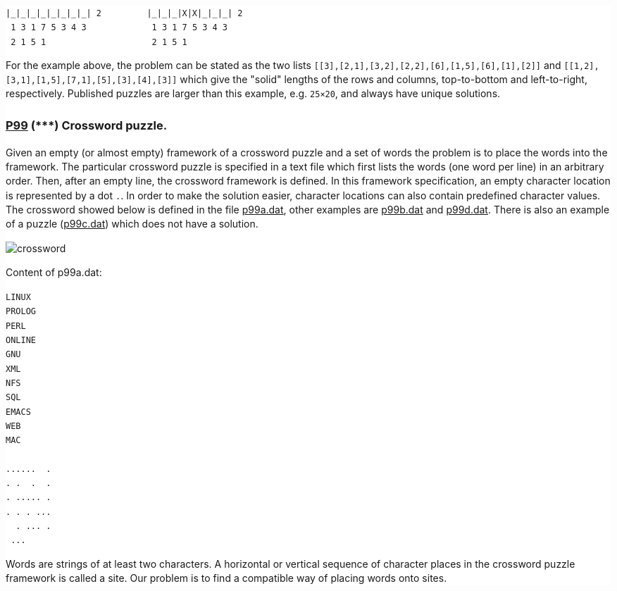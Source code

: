 ```
|_|_|_|_|_|_|_|_| 2         |_|_|_|X|X|_|_|_| 2           
 1 3 1 7 5 3 4 3             1 3 1 7 5 3 4 3              
 2 1 5 1                     2 1 5 1
```
For the example above, the problem can be stated as the two lists ``[[3],[2,1],[3,2],[2,2],[6],[1,5],[6],[1],[2]]`` and 
``[[1,2],[3,1],[1,5],[7,1],[5],[3],[4],[3]]`` which give the "solid" lengths of the rows and columns, top-to-bottom and left-to-right, 
respectively. Published puzzles are larger than this example, e.g. ``25×20``, and always have unique solutions.

### [P99][] (***) Crossword puzzle.
Given an empty (or almost empty) framework of a crossword puzzle and a set of words the problem is to place the words into the framework.
The particular crossword puzzle is specified in a text file which first lists the words (one word per line) in an arbitrary order. 
Then, after an empty line, the crossword framework is defined. In this framework specification, an empty character location is represented 
by a dot `.`. In order to make the solution easier, character locations can also contain predefined character values. 
The crossword showed below is defined in the file [p99a.dat][], other examples are [p99b.dat][] and [p99d.dat][]. 
There is also an example of a puzzle ([p99c.dat][]) which does not have a solution.

![crossword][P99-crossword]

Content of p99a.dat:
```
LINUX
PROLOG
PERL
ONLINE
GNU
XML
NFS
SQL
EMACS
WEB
MAC

......  .
. .  .  .
. ..... .
. . . ...
  . ... .
 ...
```

Words are strings of at least two characters. A horizontal or vertical sequence of character places in the crossword puzzle 
framework is called a site. Our problem is to find a compatible way of placing words onto sites.


[P01]: https://github.com/dkandalov/kotlin-99/blob/master/src/test/kotlin/org/kotlin99/lists/P01.kt
[P02]: https://github.com/dkandalov/kotlin-99/blob/master/src/test/kotlin/org/kotlin99/lists/P02.kt
[P03]: https://github.com/dkandalov/kotlin-99/blob/master/src/test/kotlin/org/kotlin99/lists/P03.kt
[P04]: https://github.com/dkandalov/kotlin-99/blob/master/src/test/kotlin/org/kotlin99/lists/P04.kt
[P05]: https://github.com/dkandalov/kotlin-99/blob/master/src/test/kotlin/org/kotlin99/lists/P05.kt
[P06]: https://github.com/dkandalov/kotlin-99/blob/master/src/test/kotlin/org/kotlin99/lists/P06.kt
[P07]: https://github.com/dkandalov/kotlin-99/blob/master/src/test/kotlin/org/kotlin99/lists/P07.kt
[P08]: https://github.com/dkandalov/kotlin-99/blob/master/src/test/kotlin/org/kotlin99/lists/P08.kt
[P09]: https://github.com/dkandalov/kotlin-99/blob/master/src/test/kotlin/org/kotlin99/lists/P09.kt
[P10]: https://github.com/dkandalov/kotlin-99/blob/master/src/test/kotlin/org/kotlin99/lists/P10.kt
[P11]: https://github.com/dkandalov/kotlin-99/blob/master/src/test/kotlin/org/kotlin99/lists/P11.kt
[P12]: https://github.com/dkandalov/kotlin-99/blob/master/src/test/kotlin/org/kotlin99/lists/P12.kt
[P13]: https://github.com/dkandalov/kotlin-99/blob/master/src/test/kotlin/org/kotlin99/lists/P13.kt
[P14]: https://github.com/dkandalov/kotlin-99/blob/master/src/test/kotlin/org/kotlin99/lists/P14.kt
[P15]: https://github.com/dkandalov/kotlin-99/blob/master/src/test/kotlin/org/kotlin99/lists/P15.kt
[P16]: https://github.com/dkandalov/kotlin-99/blob/master/src/test/kotlin/org/kotlin99/lists/P16.kt
[P17]: https://github.com/dkandalov/kotlin-99/blob/master/src/test/kotlin/org/kotlin99/lists/P17.kt
[P18]: https://github.com/dkandalov/kotlin-99/blob/master/src/test/kotlin/org/kotlin99/lists/P18.kt
[P19]: https://github.com/dkandalov/kotlin-99/blob/master/src/test/kotlin/org/kotlin99/lists/P19.kt
[P20]: https://github.com/dkandalov/kotlin-99/blob/master/src/test/kotlin/org/kotlin99/lists/P20.kt
[P21]: https://github.com/dkandalov/kotlin-99/blob/master/src/test/kotlin/org/kotlin99/lists/P21.kt
[P22]: https://github.com/dkandalov/kotlin-99/blob/master/src/test/kotlin/org/kotlin99/lists/P22.kt
[P23]: https://github.com/dkandalov/kotlin-99/blob/master/src/test/kotlin/org/kotlin99/lists/P23.kt
[P24]: https://github.com/dkandalov/kotlin-99/blob/master/src/test/kotlin/org/kotlin99/lists/P24.kt
[P25]: https://github.com/dkandalov/kotlin-99/blob/master/src/test/kotlin/org/kotlin99/lists/P25.kt
[P26]: https://github.com/dkandalov/kotlin-99/blob/master/src/test/kotlin/org/kotlin99/lists/P26.kt
[P27]: https://github.com/dkandalov/kotlin-99/blob/master/src/test/kotlin/org/kotlin99/lists/P27.kt
[P28]: https://github.com/dkandalov/kotlin-99/blob/master/src/test/kotlin/org/kotlin99/lists/P28.kt
[P31]: https://github.com/dkandalov/kotlin-99/blob/master/src/test/kotlin/org/kotlin99/arithmetic/P31.kt
[P32]: https://github.com/dkandalov/kotlin-99/blob/master/src/test/kotlin/org/kotlin99/arithmetic/P32.kt
[P33]: https://github.com/dkandalov/kotlin-99/blob/master/src/test/kotlin/org/kotlin99/arithmetic/P33.kt
[P34]: https://github.com/dkandalov/kotlin-99/blob/master/src/test/kotlin/org/kotlin99/arithmetic/P34.kt
[P35]: https://github.com/dkandalov/kotlin-99/blob/master/src/test/kotlin/org/kotlin99/arithmetic/P35.kt
[P36]: https://github.com/dkandalov/kotlin-99/blob/master/src/test/kotlin/org/kotlin99/arithmetic/P36.kt
[P37]: https://github.com/dkandalov/kotlin-99/blob/master/src/test/kotlin/org/kotlin99/arithmetic/P37.kt
[P38]: https://github.com/dkandalov/kotlin-99/blob/master/src/test/kotlin/org/kotlin99/arithmetic/P38.kt
[P39]: https://github.com/dkandalov/kotlin-99/blob/master/src/test/kotlin/org/kotlin99/arithmetic/P39.kt
[P40]: https://github.com/dkandalov/kotlin-99/blob/master/src/test/kotlin/org/kotlin99/arithmetic/P40.kt
[P41]: https://github.com/dkandalov/kotlin-99/blob/master/src/test/kotlin/org/kotlin99/arithmetic/P41.kt
[P46]: https://github.com/dkandalov/kotlin-99/blob/master/src/test/kotlin/org/kotlin99/logic/P46.kt
[P48]: https://github.com/dkandalov/kotlin-99/blob/master/src/test/kotlin/org/kotlin99/logic/P48.kt
[P49]: https://github.com/dkandalov/kotlin-99/blob/master/src/test/kotlin/org/kotlin99/logic/P49.kt
[P50]: https://github.com/dkandalov/kotlin-99/blob/master/src/test/kotlin/org/kotlin99/logic/P50.kt
[P55]: https://github.com/dkandalov/kotlin-99/blob/master/src/test/kotlin/org/kotlin99/binarytrees/P55.kt
[P56]: https://github.com/dkandalov/kotlin-99/blob/master/src/test/kotlin/org/kotlin99/binarytrees/P56.kt
[P57]: https://github.com/dkandalov/kotlin-99/blob/master/src/test/kotlin/org/kotlin99/binarytrees/P57.kt
[P58]: https://github.com/dkandalov/kotlin-99/blob/master/src/test/kotlin/org/kotlin99/binarytrees/P58.kt
[P59]: https://github.com/dkandalov/kotlin-99/blob/master/src/test/kotlin/org/kotlin99/binarytrees/P59.kt
[P60]: https://github.com/dkandalov/kotlin-99/blob/master/src/test/kotlin/org/kotlin99/binarytrees/P60.kt
[P61]: https://github.com/dkandalov/kotlin-99/blob/master/src/test/kotlin/org/kotlin99/binarytrees/P61.kt
[P62]: https://github.com/dkandalov/kotlin-99/blob/master/src/test/kotlin/org/kotlin99/binarytrees/P62.kt
[P63]: https://github.com/dkandalov/kotlin-99/blob/master/src/test/kotlin/org/kotlin99/binarytrees/P63.kt
[P64]: https://github.com/dkandalov/kotlin-99/blob/master/src/test/kotlin/org/kotlin99/binarytrees/P64.kt
[P65]: https://github.com/dkandalov/kotlin-99/blob/master/src/test/kotlin/org/kotlin99/binarytrees/P65.kt
[P66]: https://github.com/dkandalov/kotlin-99/blob/master/src/test/kotlin/org/kotlin99/binarytrees/P66.kt
[P67]: https://github.com/dkandalov/kotlin-99/blob/master/src/test/kotlin/org/kotlin99/binarytrees/P67.kt
[P68]: https://github.com/dkandalov/kotlin-99/blob/master/src/test/kotlin/org/kotlin99/binarytrees/P68.kt
[P69]: https://github.com/dkandalov/kotlin-99/blob/master/src/test/kotlin/org/kotlin99/binarytrees/P69.kt
[P70A]: https://github.com/dkandalov/kotlin-99/blob/master/src/test/kotlin/org/kotlin99/multiwaytrees/P70A.kt
[P70B]: https://github.com/dkandalov/kotlin-99/blob/master/src/test/kotlin/org/kotlin99/multiwaytrees/P70B.kt
[P71]: https://github.com/dkandalov/kotlin-99/blob/master/src/test/kotlin/org/kotlin99/multiwaytrees/P71.kt
[P72]: https://github.com/dkandalov/kotlin-99/blob/master/src/test/kotlin/org/kotlin99/multiwaytrees/P72.kt
[P73]: https://github.com/dkandalov/kotlin-99/blob/master/src/test/kotlin/org/kotlin99/multiwaytrees/P73.kt
[P80]: https://github.com/dkandalov/kotlin-99/blob/master/src/test/kotlin/org/kotlin99/graphs/P80.kt
[P81]: https://github.com/dkandalov/kotlin-99/blob/master/src/test/kotlin/org/kotlin99/graphs/P81.kt
[P82]: https://github.com/dkandalov/kotlin-99/blob/master/src/test/kotlin/org/kotlin99/graphs/P82.kt
[P83]: https://github.com/dkandalov/kotlin-99/blob/master/src/test/kotlin/org/kotlin99/graphs/P83.kt
[P84]: https://github.com/dkandalov/kotlin-99/blob/master/src/test/kotlin/org/kotlin99/graphs/P84.kt
[P85]: https://github.com/dkandalov/kotlin-99/blob/master/src/test/kotlin/org/kotlin99/graphs/P85.kt
[P86]: https://github.com/dkandalov/kotlin-99/blob/master/src/test/kotlin/org/kotlin99/graphs/P86.kt
[P87]: https://github.com/dkandalov/kotlin-99/blob/master/src/test/kotlin/org/kotlin99/graphs/P87.kt
[P88]: https://github.com/dkandalov/kotlin-99/blob/master/src/test/kotlin/org/kotlin99/graphs/P88.kt
[P89]: https://github.com/dkandalov/kotlin-99/blob/master/src/test/kotlin/org/kotlin99/graphs/P89.kt
[P90]: https://github.com/dkandalov/kotlin-99/blob/master/src/test/kotlin/org/kotlin99/misc/P90.kt
[P91]: https://github.com/dkandalov/kotlin-99/blob/master/src/test/kotlin/org/kotlin99/misc/P91.kt
[P92]: https://github.com/dkandalov/kotlin-99/blob/master/src/test/kotlin/org/kotlin99/misc/P92.kt
[P93]: https://github.com/dkandalov/kotlin-99/blob/master/src/test/kotlin/org/kotlin99/misc/P93.kt
[P94]: https://github.com/dkandalov/kotlin-99/blob/master/src/test/kotlin/org/kotlin99/misc/P94.kt
[P95]: https://github.com/dkandalov/kotlin-99/blob/master/src/test/kotlin/org/kotlin99/misc/P95.kt
[P96]: https://github.com/dkandalov/kotlin-99/blob/master/src/test/kotlin/org/kotlin99/misc/P96.kt
[P97]: https://github.com/dkandalov/kotlin-99/blob/master/src/test/kotlin/org/kotlin99/misc/P97.kt
[P98]: https://github.com/dkandalov/kotlin-99/blob/master/src/test/kotlin/org/kotlin99/misc/P98.kt
[P99]: https://github.com/dkandalov/kotlin-99/blob/master/src/test/kotlin/org/kotlin99/misc/P99.kt
[P100]: https://github.com/dkandalov/kotlin-99/blob/master/src/test/kotlin/org/kotlin99/misc/P100.kt
[binary-tree]: https://raw.githubusercontent.com/dkandalov/kotlin-99/master/images/p67.gif "Binary tree"
[P64-layout]: https://raw.githubusercontent.com/dkandalov/kotlin-99/master/images/p64.gif
[P65-layout]: https://raw.githubusercontent.com/dkandalov/kotlin-99/master/images/p65.gif
[P66-layout]: https://raw.githubusercontent.com/dkandalov/kotlin-99/master/images/p66.gif
[P67-tree]: https://raw.githubusercontent.com/dkandalov/kotlin-99/master/images/p67.gif
[multiway-tree]: https://raw.githubusercontent.com/dkandalov/kotlin-99/master/images/p70.gif
[P73-s-expr]: https://raw.githubusercontent.com/dkandalov/kotlin-99/master/images/p73.png
[undirected-graph]: https://raw.githubusercontent.com/dkandalov/kotlin-99/master/images/graph1.gif
[directed-graph]: https://raw.githubusercontent.com/dkandalov/kotlin-99/master/images/graph2.gif
[directed-labeled-graph]: https://raw.githubusercontent.com/dkandalov/kotlin-99/master/images/graph3.gif
[P83-graph]: https://raw.githubusercontent.com/dkandalov/kotlin-99/master/images/p83.gif
[P84-graph]: https://raw.githubusercontent.com/dkandalov/kotlin-99/master/images/p84.gif
[P92-tree1]: https://raw.githubusercontent.com/dkandalov/kotlin-99/master/images/p92a.gif
[P92-tree2]: https://raw.githubusercontent.com/dkandalov/kotlin-99/master/images/p92b.gif
[P99-crossword]: https://raw.githubusercontent.com/dkandalov/kotlin-99/master/images/p99.gif
[P99a.dat]: https://raw.githubusercontent.com/dkandalov/kotlin-99/master/data/p99a.dat
[P99b.dat]: https://raw.githubusercontent.com/dkandalov/kotlin-99/master/data/p99b.dat
[P99c.dat]: https://raw.githubusercontent.com/dkandalov/kotlin-99/master/data/p99c.dat
[P99d.dat]: https://raw.githubusercontent.com/dkandalov/kotlin-99/master/data/p99d.dat
[Kotlin]: http://kotlinlang.org